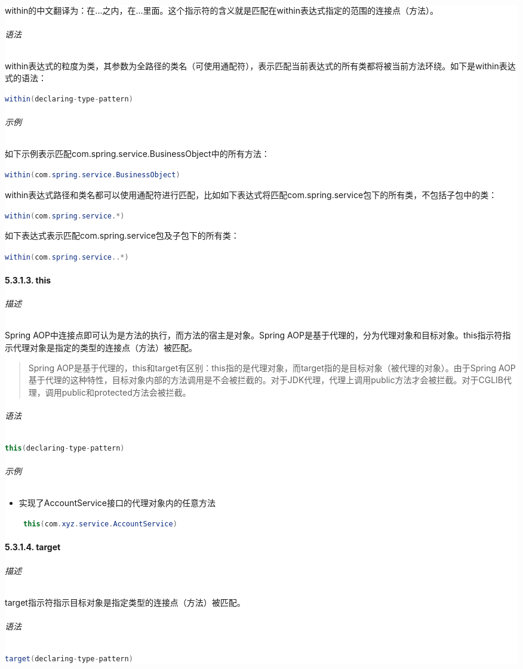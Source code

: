 within的中文翻译为：在...之内，在...里面。这个指示符的含义就是匹配在within表达式指定的范围的连接点（方法）。

###### 语法

within表达式的粒度为类，其参数为全路径的类名（可使用通配符），表示匹配当前表达式的所有类都将被当前方法环绕。如下是within表达式的语法：

```java
within(declaring-type-pattern)
```

###### 示例

如下示例表示匹配com.spring.service.BusinessObject中的所有方法：

```java
within(com.spring.service.BusinessObject)
```

within表达式路径和类名都可以使用通配符进行匹配，比如如下表达式将匹配com.spring.service包下的所有类，不包括子包中的类：

```java
within(com.spring.service.*)
```

如下表达式表示匹配com.spring.service包及子包下的所有类：

~~~java
within(com.spring.service..*)
~~~

#### 5.3.1.3. this

###### 描述

Spring AOP中连接点即可认为是方法的执行，而方法的宿主是对象。Spring AOP是基于代理的，分为代理对象和目标对象。this指示符指示代理对象是指定的类型的连接点（方法）被匹配。

> Spring AOP是基于代理的，this和target有区别：this指的是代理对象，而target指的是目标对象（被代理的对象）。由于Spring AOP基于代理的这种特性，目标对象内部的方法调用是不会被拦截的。对于JDK代理，代理上调用public方法才会被拦截。对于CGLIB代理，调用public和protected方法会被拦截。

###### 语法

~~~java
this(declaring-type-pattern)
~~~

###### 示例

- 实现了AccountService接口的代理对象内的任意方法

  ~~~java
   this(com.xyz.service.AccountService)
  ~~~

#### 5.3.1.4. target

###### 描述

target指示符指示目标对象是指定类型的连接点（方法）被匹配。

###### 语法

~~~java
target(declaring-type-pattern)
~~~
